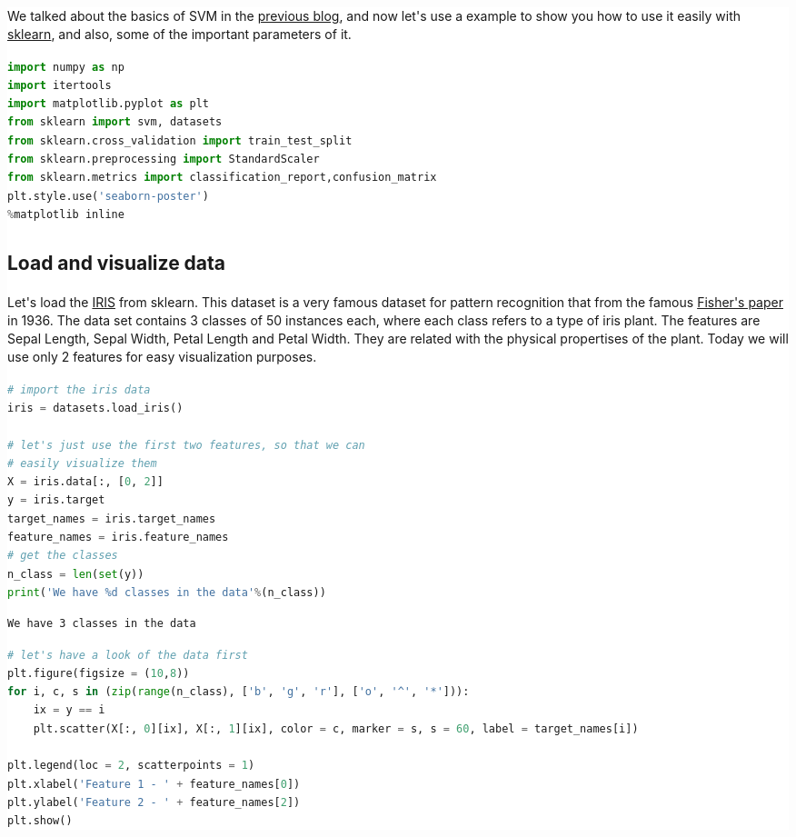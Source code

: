 
We talked about the basics of SVM in the [previous blog](http://qingkaikong.blogspot.com/2016/12/machine-learning-7-support-vector.html), and now let's use a example to show you how to use it easily with [sklearn](http://scikit-learn.org/stable/), and also, some of the important parameters of it.    


```python
import numpy as np
import itertools
import matplotlib.pyplot as plt
from sklearn import svm, datasets
from sklearn.cross_validation import train_test_split
from sklearn.preprocessing import StandardScaler
from sklearn.metrics import classification_report,confusion_matrix
plt.style.use('seaborn-poster')
%matplotlib inline
```

## Load and visualize data 

Let's load the [IRIS](http://scikit-learn.org/stable/modules/generated/sklearn.datasets.load_iris.html#sklearn.datasets.load_iris) from sklearn. This dataset is a very famous dataset for pattern recognition that from the famous [Fisher's paper](http://onlinelibrary.wiley.com/doi/10.1111/j.1469-1809.1936.tb02137.x/abstract) in 1936. The data set contains 3 classes of 50 instances each, where each class refers to a type of iris plant. The features are Sepal Length, Sepal Width, Petal Length and Petal Width. They are related with the physical propertises of the plant. Today we will use only 2 features for easy visualization purposes. 


```python
# import the iris data
iris = datasets.load_iris()

# let's just use the first two features, so that we can 
# easily visualize them
X = iris.data[:, [0, 2]]
y = iris.target
target_names = iris.target_names
feature_names = iris.feature_names
# get the classes
n_class = len(set(y))
print('We have %d classes in the data'%(n_class))
```

    We have 3 classes in the data



```python
# let's have a look of the data first
plt.figure(figsize = (10,8))
for i, c, s in (zip(range(n_class), ['b', 'g', 'r'], ['o', '^', '*'])):
    ix = y == i
    plt.scatter(X[:, 0][ix], X[:, 1][ix], color = c, marker = s, s = 60, label = target_names[i])

plt.legend(loc = 2, scatterpoints = 1)
plt.xlabel('Feature 1 - ' + feature_names[0])
plt.ylabel('Feature 2 - ' + feature_names[2])
plt.show()
```
